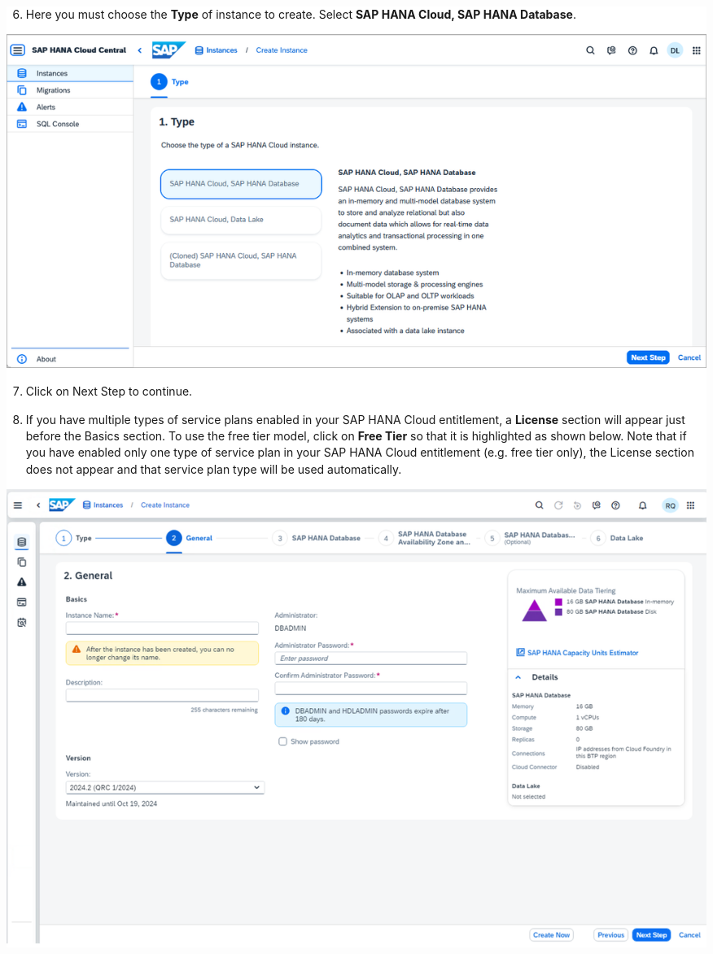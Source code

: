 6. Here you must choose the **Type** of instance to create. Select **SAP HANA Cloud, SAP HANA Database**.

![](vx_images/315612793797583.png)

7. Click on Next Step to continue.

8. If you have multiple types of service plans enabled in your SAP HANA Cloud entitlement, a **License** section will appear just before the Basics section. To use the free tier model, click on **Free Tier** so that it is highlighted as shown below. Note that if you have enabled only one type of service plan in your SAP HANA Cloud entitlement (e.g. free tier only), the License section does not appear and that service plan type will be used automatically.

![](vx_images/184782727177802.png)

